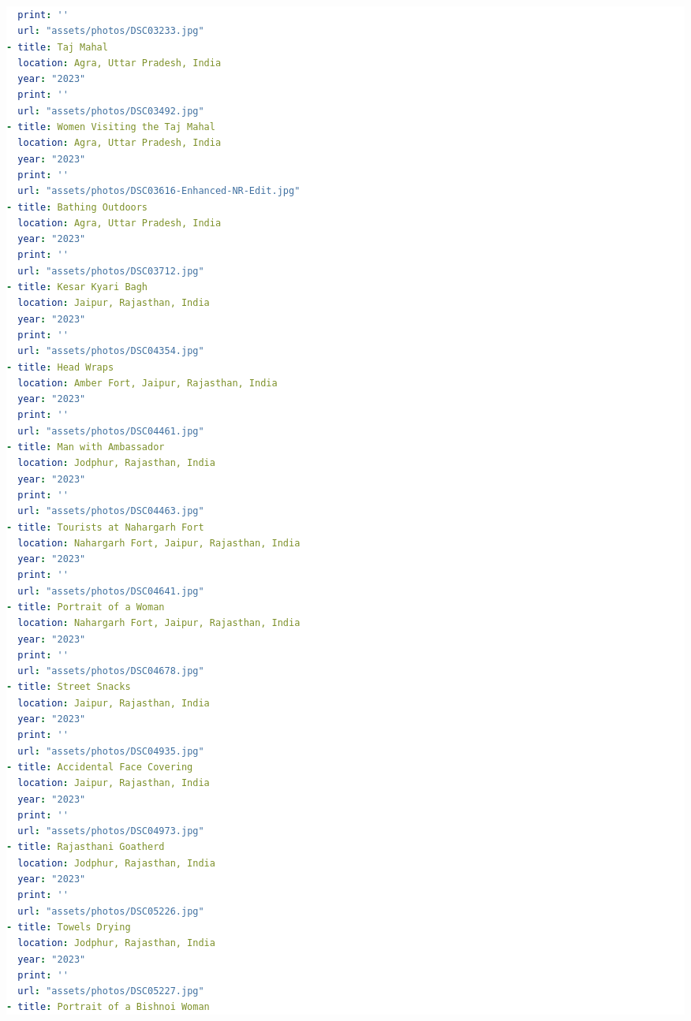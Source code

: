 ```yaml
  print: ''
  url: "assets/photos/DSC03233.jpg"
- title: Taj Mahal
  location: Agra, Uttar Pradesh, India
  year: "2023"
  print: ''
  url: "assets/photos/DSC03492.jpg"
- title: Women Visiting the Taj Mahal
  location: Agra, Uttar Pradesh, India
  year: "2023"
  print: ''
  url: "assets/photos/DSC03616-Enhanced-NR-Edit.jpg"
- title: Bathing Outdoors
  location: Agra, Uttar Pradesh, India
  year: "2023"
  print: ''
  url: "assets/photos/DSC03712.jpg"
- title: Kesar Kyari Bagh
  location: Jaipur, Rajasthan, India
  year: "2023"
  print: ''
  url: "assets/photos/DSC04354.jpg"
- title: Head Wraps
  location: Amber Fort, Jaipur, Rajasthan, India
  year: "2023"
  print: ''
  url: "assets/photos/DSC04461.jpg"
- title: Man with Ambassador
  location: Jodphur, Rajasthan, India
  year: "2023"
  print: ''
  url: "assets/photos/DSC04463.jpg"
- title: Tourists at Nahargarh Fort
  location: Nahargarh Fort, Jaipur, Rajasthan, India
  year: "2023"
  print: ''
  url: "assets/photos/DSC04641.jpg"
- title: Portrait of a Woman
  location: Nahargarh Fort, Jaipur, Rajasthan, India
  year: "2023"
  print: ''
  url: "assets/photos/DSC04678.jpg"
- title: Street Snacks
  location: Jaipur, Rajasthan, India
  year: "2023"
  print: ''
  url: "assets/photos/DSC04935.jpg"
- title: Accidental Face Covering
  location: Jaipur, Rajasthan, India
  year: "2023"
  print: ''
  url: "assets/photos/DSC04973.jpg"
- title: Rajasthani Goatherd
  location: Jodphur, Rajasthan, India
  year: "2023"
  print: ''
  url: "assets/photos/DSC05226.jpg"
- title: Towels Drying
  location: Jodphur, Rajasthan, India
  year: "2023"
  print: ''
  url: "assets/photos/DSC05227.jpg"
- title: Portrait of a Bishnoi Woman
```